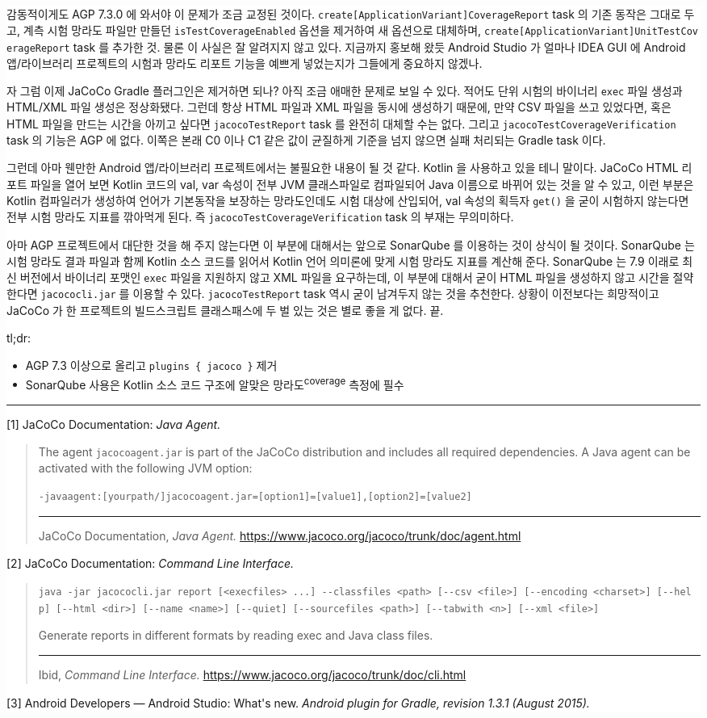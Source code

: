 감동적이게도 AGP 7.3.0 에 와서야 이 문제가 조금 교정된 것이다. `create[ApplicationVariant]CoverageReport` task 의 기존 동작은 그대로 두고, 계측 시험 망라도 파일만 만들던 `isTestCoverageEnabled` 옵션을 제거하여 새 옵션으로 대체하며, `create[ApplicationVariant]UnitTestCoverageReport` task 를 추가한 것. 물론 이 사실은 잘 알려지지 않고 있다. 지금까지 홍보해 왔듯 Android Studio 가 얼마나 IDEA GUI 에 Android 앱/라이브러리 프로젝트의 시험과 망라도 리포트 기능을 예쁘게 넣었는지가 그들에게 중요하지 않겠나.

자 그럼 이제 JaCoCo Gradle 플러그인은 제거하면 되나? 아직 조금 애매한 문제로 보일 수 있다. 적어도 단위 시험의 바이너리 `exec` 파일 생성과 HTML/XML 파일 생성은 정상화됐다. 그런데 항상 HTML 파일과 XML 파일을 동시에 생성하기 때문에, 만약 CSV 파일을 쓰고 있었다면, 혹은 HTML 파일을 만드는 시간을 아끼고 싶다면 `jacocoTestReport` task 를 완전히 대체할 수는 없다. 그리고 `jacocoTestCoverageVerification` task 의 기능은 AGP 에 없다. 이쪽은 본래 C0 이나 C1 같은 값이 균질하게 기준을 넘지 않으면 실패 처리되는 Gradle task 이다.

그런데 아마 웬만한 Android 앱/라이브러리 프로젝트에서는 불필요한 내용이 될 것 같다. Kotlin 을 사용하고 있을 테니 말이다. JaCoCo HTML 리포트 파일을 열어 보면 Kotlin 코드의 val, var 속성이 전부 JVM 클래스파일로 컴파일되어 Java 이름으로 바뀌어 있는 것을 알 수 있고, 이런 부분은 Kotlin 컴파일러가 생성하여 언어가 기본동작을 보장하는 망라도인데도 시험 대상에 산입되어, val 속성의 획득자 `get()` 을 굳이 시험하지 않는다면 전부 시험 망라도 지표를 깎아먹게 된다. 즉 `jacocoTestCoverageVerification` task 의 부재는 무의미하다.

아마 AGP 프로젝트에서 대단한 것을 해 주지 않는다면 이 부분에 대해서는 앞으로 SonarQube 를 이용하는 것이 상식이 될 것이다. SonarQube 는 시험 망라도 결과 파일과 함께 Kotlin 소스 코드를 읽어서 Kotlin 언어 의미론에 맞게 시험 망라도 지표를 계산해 준다. SonarQube 는 7.9 이래로 최신 버전에서 바이너리 포맷인 `exec` 파일을 지원하지 않고 XML 파일을 요구하는데, 이 부분에 대해서 굳이 HTML 파일을 생성하지 않고 시간을 절약한다면 `jacococli.jar` 를 이용할 수 있다. `jacocoTestReport` task 역시 굳이 남겨두지 않는 것을 추천한다. 상황이 이전보다는 희망적이고 JaCoCo 가 한 프로젝트의 빌드스크립트 클래스패스에 두 벌 있는 것은 별로 좋을 게 없다. 끝.

tl;dr:

- AGP 7.3 이상으로 올리고 `plugins { jacoco }` 제거
- SonarQube 사용은 Kotlin 소스 코드 구조에 알맞은 망라도<sup>coverage</sup> 측정에 필수

---

\[1\] JaCoCo Documentation: *Java Agent.*

> The agent `jacocoagent.jar` is part of the JaCoCo distribution and includes all required dependencies. A Java agent can be activated with the following JVM option:
>
> ```
> -javaagent:[yourpath/]jacocoagent.jar=[option1]=[value1],[option2]=[value2]
> ```
>
> ----
>
> JaCoCo Documentation, *Java Agent.* <https://www.jacoco.org/jacoco/trunk/doc/agent.html>

\[2\] JaCoCo Documentation: *Command Line Interface.*

> ```
> java -jar jacococli.jar report [<execfiles> ...] --classfiles <path> [--csv <file>] [--encoding <charset>] [--help] [--html <dir>] [--name <name>] [--quiet] [--sourcefiles <path>] [--tabwith <n>] [--xml <file>]
> ```
>
> Generate reports in different formats by reading exec and Java class files.
>
> ----
>
> Ibid, *Command Line Interface.* <https://www.jacoco.org/jacoco/trunk/doc/cli.html>

\[3\] Android Developers &mdash; Android Studio: What's new. *Android plugin for Gradle, revision 1.3.1 (August 2015).*
